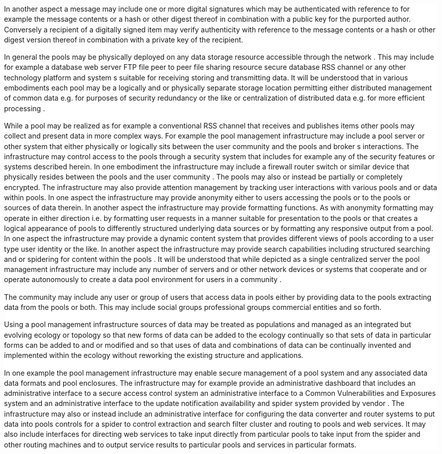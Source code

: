 In another aspect a message may include one or more digital signatures which may be authenticated with reference to for example the message contents or a hash or other digest thereof in combination with a public key for the purported author. Conversely a recipient of a digitally signed item may verify authenticity with reference to the message contents or a hash or other digest version thereof in combination with a private key of the recipient.

In general the pools may be physically deployed on any data storage resource accessible through the network . This may include for example a database web server FTP file peer to peer file sharing resource secure database RSS channel or any other technology platform and system s suitable for receiving storing and transmitting data. It will be understood that in various embodiments each pool may be a logically and or physically separate storage location permitting either distributed management of common data e.g. for purposes of security redundancy or the like or centralization of distributed data e.g. for more efficient processing .

While a pool may be realized as for example a conventional RSS channel that receives and publishes items other pools may collect and present data in more complex ways. For example the pool management infrastructure may include a pool server or other system that either physically or logically sits between the user community and the pools and broker s interactions. The infrastructure may control access to the pools through a security system that includes for example any of the security features or systems described herein. In one embodiment the infrastructure may include a firewall router switch or similar device that physically resides between the pools and the user community . The pools may also or instead be partially or completely encrypted. The infrastructure may also provide attention management by tracking user interactions with various pools and or data within pools. In one aspect the infrastructure may provide anonymity either to users accessing the pools or to the pools or sources of data therein. In another aspect the infrastructure may provide formatting functions. As with anonymity formatting may operate in either direction i.e. by formatting user requests in a manner suitable for presentation to the pools or that creates a logical appearance of pools to differently structured underlying data sources or by formatting any responsive output from a pool. In one aspect the infrastructure may provide a dynamic content system that provides different views of pools according to a user type user identity or the like. In another aspect the infrastructure may provide search capabilities including structured searching and or spidering for content within the pools . It will be understood that while depicted as a single centralized server the pool management infrastructure may include any number of servers and or other network devices or systems that cooperate and or operate autonomously to create a data pool environment for users in a community .

The community may include any user or group of users that access data in pools either by providing data to the pools extracting data from the pools or both. This may include social groups professional groups commercial entities and so forth.

Using a pool management infrastructure sources of data may be treated as populations and managed as an integrated but evolving ecology or topology so that new forms of data can be added to the ecology continually so that sets of data in particular forms can be added to and or modified and so that uses of data and combinations of data can be continually invented and implemented within the ecology without reworking the existing structure and applications.

In one example the pool management infrastructure may enable secure management of a pool system and any associated data data formats and pool enclosures. The infrastructure may for example provide an administrative dashboard that includes an administrative interface to a secure access control system an administrative interface to a Common Vulnerabilities and Exposures system and an administrative interface to the update notification availability and spider system provided by vendor . The infrastructure may also or instead include an administrative interface for configuring the data converter and router systems to put data into pools controls for a spider to control extraction and search filter cluster and routing to pools and web services. It may also include interfaces for directing web services to take input directly from particular pools to take input from the spider and other routing machines and to output service results to particular pools and services in particular formats.
